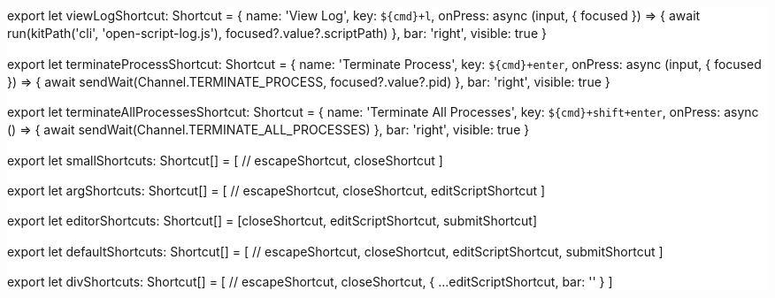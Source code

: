export let viewLogShortcut: Shortcut = {
  name: 'View Log',
  key: `${cmd}+l`,
  onPress: async (input, { focused }) => {
    await run(kitPath('cli', 'open-script-log.js'), focused?.value?.scriptPath)
  },
  bar: 'right',
  visible: true
}

export let terminateProcessShortcut: Shortcut = {
  name: 'Terminate Process',
  key: `${cmd}+enter`,
  onPress: async (input, { focused }) => {
    await sendWait(Channel.TERMINATE_PROCESS, focused?.value?.pid)
  },
  bar: 'right',
  visible: true
}

export let terminateAllProcessesShortcut: Shortcut = {
  name: 'Terminate All Processes',
  key: `${cmd}+shift+enter`,
  onPress: async () => {
    await sendWait(Channel.TERMINATE_ALL_PROCESSES)
  },
  bar: 'right',
  visible: true
}

export let smallShortcuts: Shortcut[] = [
  // escapeShortcut,
  closeShortcut
]

export let argShortcuts: Shortcut[] = [
  // escapeShortcut,
  closeShortcut,
  editScriptShortcut
]

export let editorShortcuts: Shortcut[] = [closeShortcut, editScriptShortcut, submitShortcut]

export let defaultShortcuts: Shortcut[] = [
  // escapeShortcut,
  closeShortcut,
  editScriptShortcut,
  submitShortcut
]

export let divShortcuts: Shortcut[] = [
  // escapeShortcut,
  closeShortcut,
  {
    ...editScriptShortcut,
    bar: ''
  }
]
